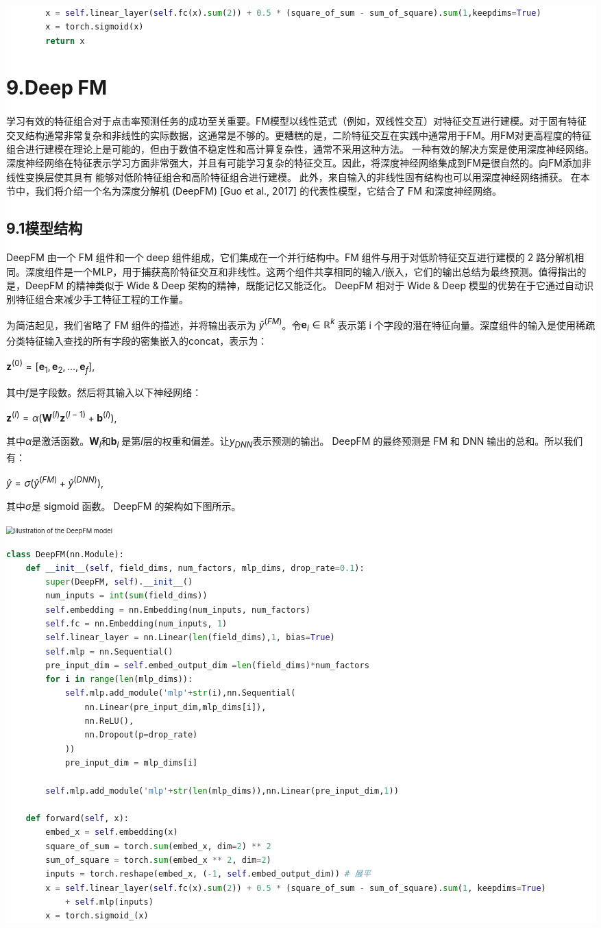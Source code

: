 ```python
        x = self.linear_layer(self.fc(x).sum(2)) + 0.5 * (square_of_sum - sum_of_square).sum(1,keepdims=True)
        x = torch.sigmoid(x)
        return x
```

# 9.Deep FM

学习有效的特征组合对于点击率预测任务的成功至关重要。FM模型以线性范式（例如，双线性交互）对特征交互进行建模。对于固有特征交叉结构通常非常复杂和非线性的实际数据，这通常是不够的。更糟糕的是，二阶特征交互在实践中通常用于FM。用FM对更高程度的特征组合进行建模在理论上是可能的，但由于数值不稳定性和高计算复杂性，通常不采用这种方法。 一种有效的解决方案是使用深度神经网络。深度神经网络在特征表示学习方面非常强大，并且有可能学习复杂的特征交互。因此，将深度神经网络集成到FM是很自然的。向FM添加非线性变换层使其具有 能够对低阶特征组合和高阶特征组合进行建模。 此外，来自输入的非线性固有结构也可以用深度神经网络捕获。 在本节中，我们将介绍一个名为深度分解机 (DeepFM) [Guo et al., 2017] 的代表性模型，它结合了 FM 和深度神经网络。

## 9.1模型结构

DeepFM 由一个 FM 组件和一个 deep 组件组成，它们集成在一个并行结构中。FM 组件与用于对低阶特征交互进行建模的 2 路分解机相同。深度组件是一个MLP，用于捕获高阶特征交互和非线性。这两个组件共享相同的输入/嵌入，它们的输出总结为最终预测。值得指出的是，DeepFM 的精神类似于 Wide & Deep 架构的精神，既能记忆又能泛化。 DeepFM 相对于 Wide & Deep 模型的优势在于它通过自动识别特征组合来减少手工特征工程的工作量。

为简洁起见，我们省略了 FM 组件的描述，并将输出表示为 $\hat{y}^{(FM)}$。令$\mathbf{e}_i \in \mathbb{R}^{k}$ 表示第 i 个字段的潜在特征向量。深度组件的输入是使用稀疏分类特征输入查找的所有字段的密集嵌入的concat，表示为：

$\mathbf{z}^{(0)}  = [\mathbf{e}_1, \mathbf{e}_2, ..., \mathbf{e}_f],$

其中$f$是字段数。然后将其输入以下神经网络：

$\mathbf{z}^{(l)}  = \alpha(\mathbf{W}^{(l)}\mathbf{z}^{(l-1)} + \mathbf{b}^{(l)}),$

其中$\alpha$是激活函数。$\mathbf{W}_{l}$和$\mathbf{b}_{l}$ 是第$l$层的权重和偏差。让$y_{DNN}$表示预测的输出。 DeepFM 的最终预测是 FM 和 DNN 输出的总和。所以我们有：

$\hat{y} = \sigma(\hat{y}^{(FM)} + \hat{y}^{(DNN)}),$

其中$\sigma$是 sigmoid 函数。 DeepFM 的架构如下图所示。

<img src="https://raw.githubusercontent.com/SNIKCHS/MDImage/main/img/DeepFM.svg" alt="Illustration of the DeepFM model" style="zoom: 67%;" />

```python
class DeepFM(nn.Module):
    def __init__(self, field_dims, num_factors, mlp_dims, drop_rate=0.1):
        super(DeepFM, self).__init__()
        num_inputs = int(sum(field_dims))
        self.embedding = nn.Embedding(num_inputs, num_factors)
        self.fc = nn.Embedding(num_inputs, 1)
        self.linear_layer = nn.Linear(len(field_dims),1, bias=True)
        self.mlp = nn.Sequential()
        pre_input_dim = self.embed_output_dim =len(field_dims)*num_factors
        for i in range(len(mlp_dims)):
            self.mlp.add_module('mlp'+str(i),nn.Sequential(
                nn.Linear(pre_input_dim,mlp_dims[i]),
                nn.ReLU(),
                nn.Dropout(p=drop_rate)
            ))
            pre_input_dim = mlp_dims[i]

        self.mlp.add_module('mlp'+str(len(mlp_dims)),nn.Linear(pre_input_dim,1))

    def forward(self, x):
        embed_x = self.embedding(x)
        square_of_sum = torch.sum(embed_x, dim=2) ** 2
        sum_of_square = torch.sum(embed_x ** 2, dim=2)
        inputs = torch.reshape(embed_x, (-1, self.embed_output_dim)) # 展平
        x = self.linear_layer(self.fc(x).sum(2)) + 0.5 * (square_of_sum - sum_of_square).sum(1, keepdims=True)
            + self.mlp(inputs)
        x = torch.sigmoid_(x)
```